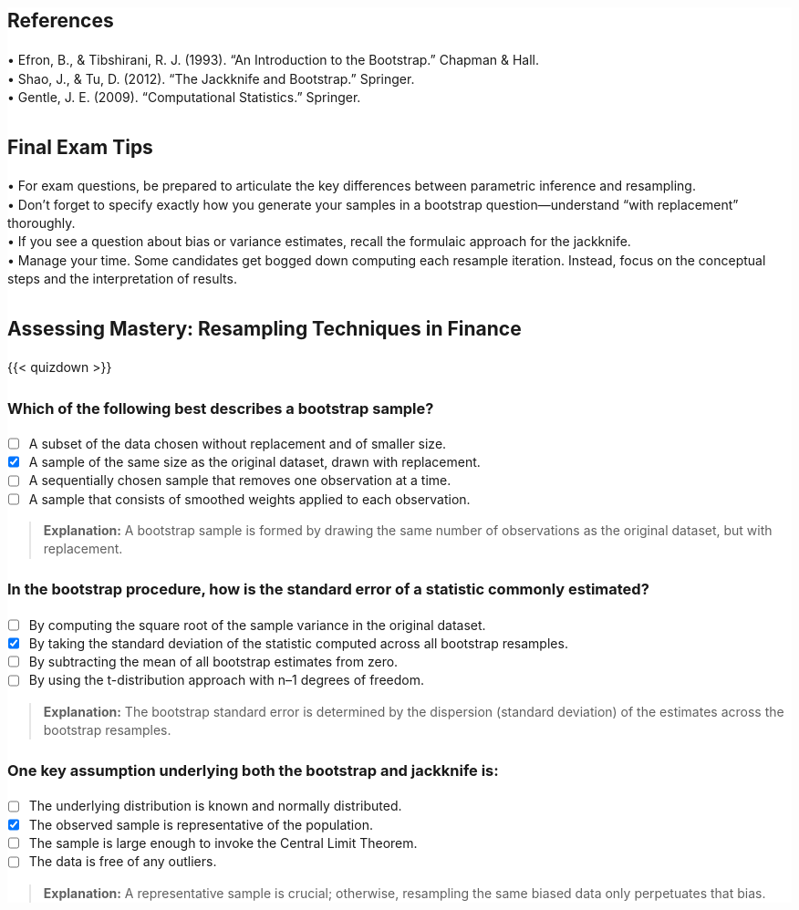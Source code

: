 ## References

• Efron, B., & Tibshirani, R. J. (1993). “An Introduction to the Bootstrap.” Chapman & Hall.  
• Shao, J., & Tu, D. (2012). “The Jackknife and Bootstrap.” Springer.  
• Gentle, J. E. (2009). “Computational Statistics.” Springer.  

## Final Exam Tips

• For exam questions, be prepared to articulate the key differences between parametric inference and resampling.  
• Don’t forget to specify exactly how you generate your samples in a bootstrap question—understand “with replacement” thoroughly.  
• If you see a question about bias or variance estimates, recall the formulaic approach for the jackknife.  
• Manage your time. Some candidates get bogged down computing each resample iteration. Instead, focus on the conceptual steps and the interpretation of results.  

## Assessing Mastery: Resampling Techniques in Finance

{{< quizdown >}}

### Which of the following best describes a bootstrap sample?

- [ ] A subset of the data chosen without replacement and of smaller size.  
- [x] A sample of the same size as the original dataset, drawn with replacement.  
- [ ] A sequentially chosen sample that removes one observation at a time.  
- [ ] A sample that consists of smoothed weights applied to each observation.  

> **Explanation:** A bootstrap sample is formed by drawing the same number of observations as the original dataset, but with replacement.

### In the bootstrap procedure, how is the standard error of a statistic commonly estimated?

- [ ] By computing the square root of the sample variance in the original dataset.  
- [x] By taking the standard deviation of the statistic computed across all bootstrap resamples.  
- [ ] By subtracting the mean of all bootstrap estimates from zero.  
- [ ] By using the t-distribution approach with n–1 degrees of freedom.  

> **Explanation:** The bootstrap standard error is determined by the dispersion (standard deviation) of the estimates across the bootstrap resamples.

### One key assumption underlying both the bootstrap and jackknife is:

- [ ] The underlying distribution is known and normally distributed.  
- [x] The observed sample is representative of the population.  
- [ ] The sample is large enough to invoke the Central Limit Theorem.  
- [ ] The data is free of any outliers.  

> **Explanation:** A representative sample is crucial; otherwise, resampling the same biased data only perpetuates that bias.
